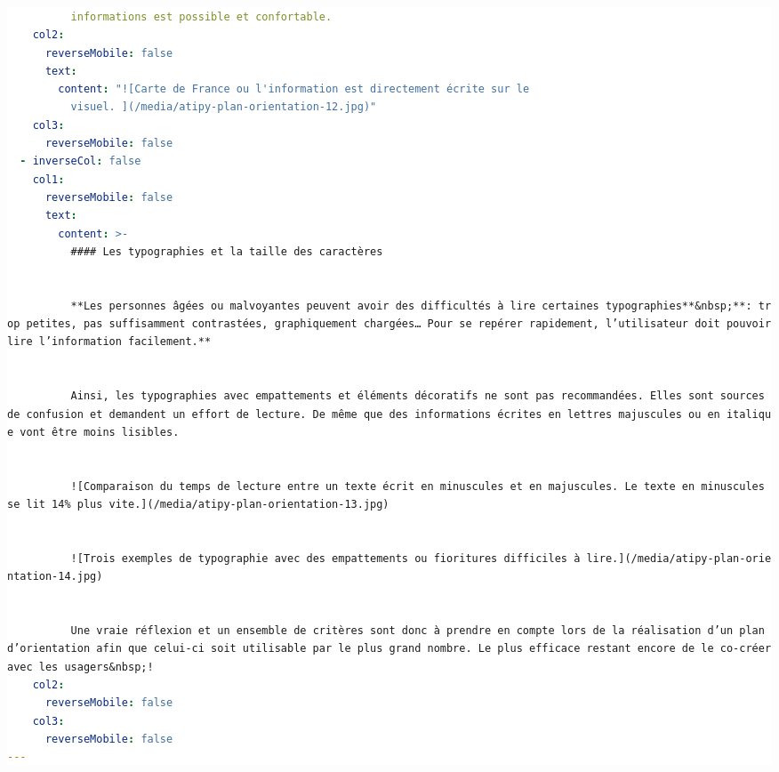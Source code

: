 ```yaml
          informations est possible et confortable.
    col2:
      reverseMobile: false
      text:
        content: "![Carte de France ou l'information est directement écrite sur le
          visuel. ](/media/atipy-plan-orientation-12.jpg)"
    col3:
      reverseMobile: false
  - inverseCol: false
    col1:
      reverseMobile: false
      text:
        content: >-
          #### Les typographies et la taille des caractères


          **Les personnes âgées ou malvoyantes peuvent avoir des difficultés à lire certaines typographies**&nbsp;**: trop petites, pas suffisamment contrastées, graphiquement chargées… Pour se repérer rapidement, l’utilisateur doit pouvoir lire l’information facilement.**


          Ainsi, les typographies avec empattements et éléments décoratifs ne sont pas recommandées. Elles sont sources de confusion et demandent un effort de lecture. De même que des informations écrites en lettres majuscules ou en italique vont être moins lisibles.


          ![Comparaison du temps de lecture entre un texte écrit en minuscules et en majuscules. Le texte en minuscules se lit 14% plus vite.](/media/atipy-plan-orientation-13.jpg)


          ![Trois exemples de typographie avec des empattements ou fioritures difficiles à lire.](/media/atipy-plan-orientation-14.jpg)


          Une vraie réflexion et un ensemble de critères sont donc à prendre en compte lors de la réalisation d’un plan d’orientation afin que celui-ci soit utilisable par le plus grand nombre. Le plus efficace restant encore de le co-créer avec les usagers&nbsp;!
    col2:
      reverseMobile: false
    col3:
      reverseMobile: false
---
```

